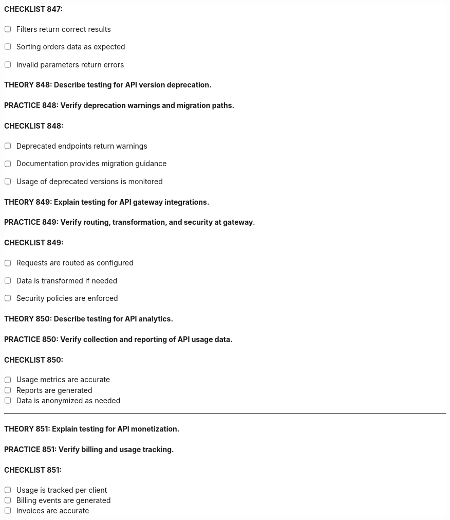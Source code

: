 #### CHECKLIST 847:

- [ ] Filters return correct results
- [ ] Sorting orders data as expected
- [ ] Invalid parameters return errors


#### THEORY 848: Describe testing for API version deprecation.

#### PRACTICE 848: Verify deprecation warnings and migration paths.

#### CHECKLIST 848:

- [ ] Deprecated endpoints return warnings
- [ ] Documentation provides migration guidance
- [ ] Usage of deprecated versions is monitored


#### THEORY 849: Explain testing for API gateway integrations.

#### PRACTICE 849: Verify routing, transformation, and security at gateway.

#### CHECKLIST 849:

- [ ] Requests are routed as configured
- [ ] Data is transformed if needed
- [ ] Security policies are enforced


#### THEORY 850: Describe testing for API analytics.

#### PRACTICE 850: Verify collection and reporting of API usage data.

#### CHECKLIST 850:

- [ ] Usage metrics are accurate
- [ ] Reports are generated
- [ ] Data is anonymized as needed

---

#### THEORY 851: Explain testing for API monetization.

#### PRACTICE 851: Verify billing and usage tracking.

#### CHECKLIST 851:

- [ ] Usage is tracked per client
- [ ] Billing events are generated
- [ ] Invoices are accurate
